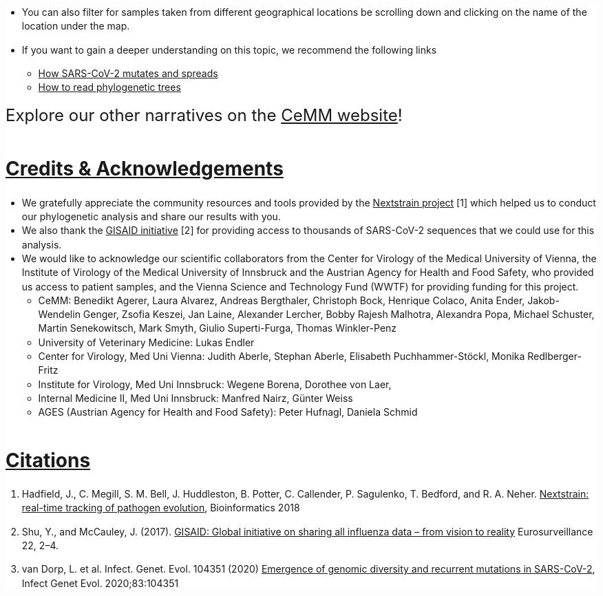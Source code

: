 * You can also filter for samples taken from different geographical locations be scrolling down and clicking on the name of the location under the map.

* If you want to gain a deeper understanding on this topic, we recommend the following links
  * <a href="https://www.nytimes.com/interactive/2020/04/30/science/coronavirus-mutations.html" target="_ blank">How SARS-CoV-2 mutates and spreads</a>
  * <a href="https://nextstrain.org/narratives/trees-background" target="_ blank">How to read phylogenetic trees</a>

<p>
<p>
<font size="5">Explore our other narratives on the <a href="https://cemm.at/research/sars-cov-2-at/visualizations/" target="_ blank">CeMM website</a>!</font>


  # [Credits & Acknowledgements](https://nextstrain.org/community/jgenger/SARS-CoV-2-project/NextstrainAustriav20?d=map&p=full)

  * We gratefully appreciate the community resources and tools provided by the <a href="https://nextstrain.org/" target="_ blank">Nextstrain project</a> [1] which helped us to conduct our phylogenetic analysis and share our results with you.
  * We also thank the <a href="https://www.gisaid.org/" target="_ blank">GISAID initiative</a> [2] for providing access to thousands of SARS-CoV-2 sequences that we could use for this analysis.
  * We would like to acknowledge our scientific collaborators from the Center for Virology of the Medical University of Vienna, the Institute of Virology of the Medical University of Innsbruck and the Austrian Agency for Health and Food Safety, who provided us access to patient samples, and the Vienna Science and Technology Fund (WWTF) for providing funding for this project.
    * CeMM: Benedikt Agerer, Laura Alvarez, Andreas Bergthaler, Christoph Bock, Henrique Colaco, Anita Ender, Jakob-Wendelin Genger, Zsofia Keszei, Jan Laine, Alexander Lercher, Bobby Rajesh Malhotra, Alexandra Popa, Michael Schuster, Martin Senekowitsch, Mark Smyth, Giulio Superti-Furga, Thomas Winkler-Penz
    * University of Veterinary Medicine: Lukas Endler
    * Center for Virology, Med Uni Vienna: Judith Aberle, Stephan Aberle, Elisabeth Puchhammer-Stöckl, Monika Redlberger-Fritz
    * Institute for Virology, Med Uni Innsbruck: Wegene Borena, Dorothee von Laer,
    * Internal Medicine II, Med Uni Innsbruck: Manfred Nairz, Günter Weiss
    * AGES (Austrian Agency for Health and Food Safety): Peter Hufnagl, Daniela Schmid

# [Citations](https://nextstrain.org/community/jgenger/SARS-CoV-2-project/NextstrainAustriav20?d=map&p=full)

1. Hadfield, J., C. Megill, S. M. Bell, J. Huddleston, B. Potter, C. Callender, P. Sagulenko, T. Bedford, and R. A. Neher. [Nextstrain: real-time tracking of pathogen evolution](https://doi.org/10.1093/bioinformatics/bty407), Bioinformatics 2018

2. Shu, Y., and McCauley, J. (2017). [GISAID: Global initiative on sharing all influenza data – from vision to reality](https://www.eurosurveillance.org/content/10.2807/1560-7917.ES.2017.22.13.30494) Eurosurveillance 22, 2–4.

3. van Dorp, L. et al.  Infect. Genet. Evol. 104351 (2020) [Emergence of genomic diversity and recurrent mutations in SARS-CoV-2](https://doi.org/10.1016/j.meegid.2020.104351), Infect Genet Evol. 2020;83:104351
